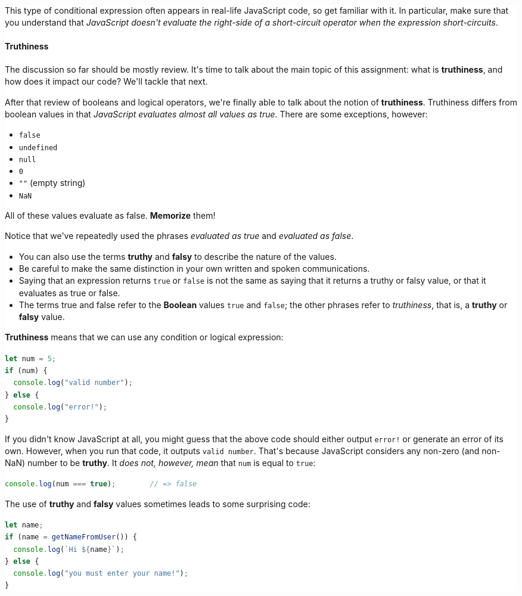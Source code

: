 This type of conditional expression often appears in real-life JavaScript code, so get familiar with it. In particular, make sure that you understand that *JavaScript doesn't evaluate the right-side of a short-circuit operator when the expression short-circuits*.

#### Truthiness

The discussion so far should be mostly review. It's time to talk about the main topic of this assignment: what is **truthiness**, and how does it impact our code? We'll tackle that next.

After that review of booleans and logical operators, we're finally able to talk about the notion of **truthiness**. Truthiness differs from boolean values in that *JavaScript evaluates almost all values as true*. There are some exceptions, however:

- `false`
- `undefined`
- `null`
- `0`
- `""` (empty string)
- `NaN`

All of these values evaluate as false. **Memorize** them!

Notice that we've repeatedly used the phrases *evaluated as true* and *evaluated as false*.

- You can also use the terms **truthy** and **falsy** to describe the nature of the values.
- Be careful to make the same distinction in your own written and spoken communications.
- Saying that an expression returns `true` or `false` is not the same as saying that it returns a truthy or falsy value, or that it evaluates as true or false.
- The terms true and false refer to the **Boolean** values `true` and `false`; the other phrases refer to *truthiness*, that is, a **truthy** or **falsy** value.

**Truthiness** means that we can use any condition or logical expression:

```js
let num = 5;
if (num) {
  console.log("valid number");
} else {
  console.log("error!");
}
```

If you didn't know JavaScript at all, you might guess that the above code should either output `error!` or generate an error of its own. However, when you run that code, it outputs `valid number`. That's because JavaScript considers any non-zero (and non-NaN) number to be **truthy**. It *does not, however, mean* that `num` is equal to `true`:

```js
console.log(num === true);        // => false
```

The use of **truthy** and **falsy** values sometimes leads to some surprising code:

```js
let name;
if (name = getNameFromUser()) {
  console.log(`Hi ${name}`);
} else {
  console.log("you must enter your name!");
}
```
